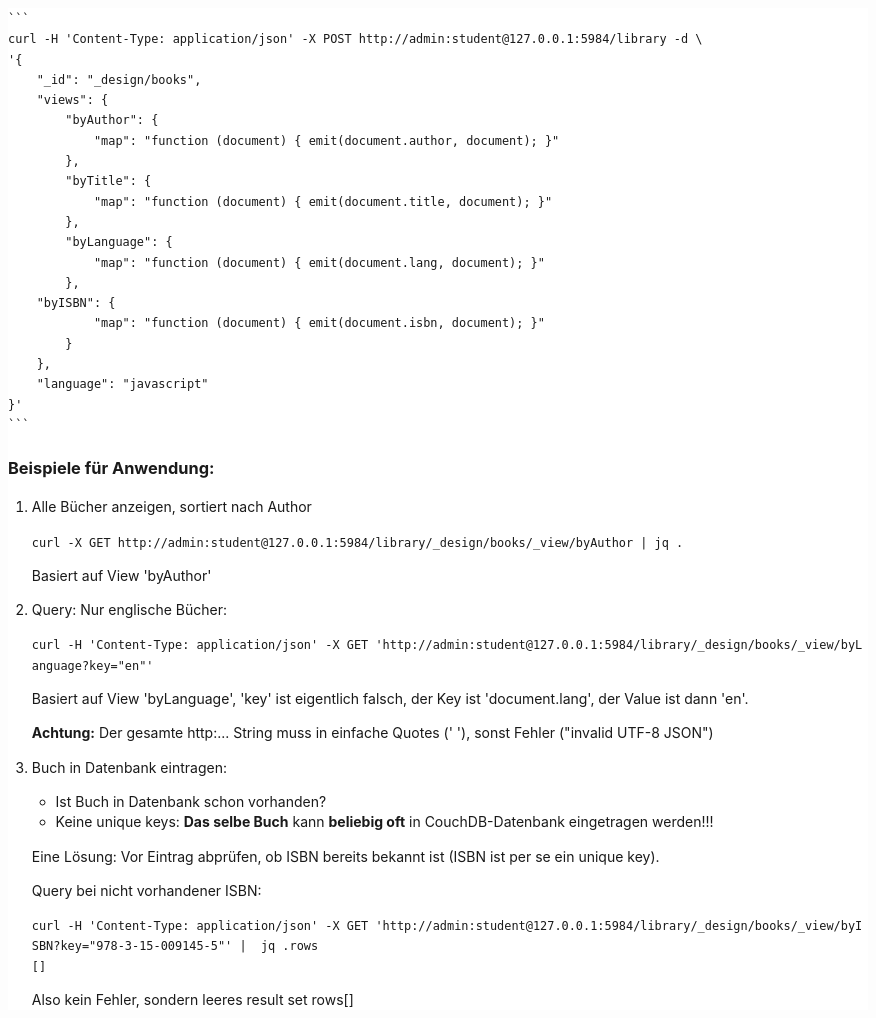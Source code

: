 	```
	curl -H 'Content-Type: application/json' -X POST http://admin:student@127.0.0.1:5984/library -d \
    '{
        "_id": "_design/books",
        "views": {
            "byAuthor": {
                "map": "function (document) { emit(document.author, document); }"
            },
            "byTitle": {
                "map": "function (document) { emit(document.title, document); }"
            },
            "byLanguage": {
                "map": "function (document) { emit(document.lang, document); }"
            },
        "byISBN": {
                "map": "function (document) { emit(document.isbn, document); }"
            }
        },
        "language": "javascript"
    }'
	```

### Beispiele für Anwendung:

1. Alle Bücher anzeigen, sortiert nach Author

	```
	curl -X GET http://admin:student@127.0.0.1:5984/library/_design/books/_view/byAuthor | jq .
	```

	Basiert auf View 'byAuthor' 

2.  Query: Nur englische Bücher:

	```
	curl -H 'Content-Type: application/json' -X GET 'http://admin:student@127.0.0.1:5984/library/_design/books/_view/byLanguage?key="en"'
	```

	Basiert auf View 'byLanguage', 'key' ist eigentlich falsch, der Key ist 'document.lang', der Value ist dann 'en'.

	**Achtung:** Der gesamte http:... String muss in einfache Quotes (' '), sonst Fehler ("invalid UTF-8 JSON")

3. Buch in Datenbank eintragen:

	* Ist Buch in Datenbank schon vorhanden?
	* Keine unique keys: **Das selbe Buch** kann **beliebig oft** in CouchDB-Datenbank eingetragen werden!!!
	
	Eine Lösung: Vor Eintrag abprüfen, ob ISBN bereits bekannt ist (ISBN ist per se ein unique key).
	
	Query bei nicht vorhandener ISBN:

	```
	curl -H 'Content-Type: application/json' -X GET 'http://admin:student@127.0.0.1:5984/library/_design/books/_view/byISBN?key="978-3-15-009145-5"' |  jq .rows
	[]
	```

	Also kein Fehler, sondern leeres result set rows[]


